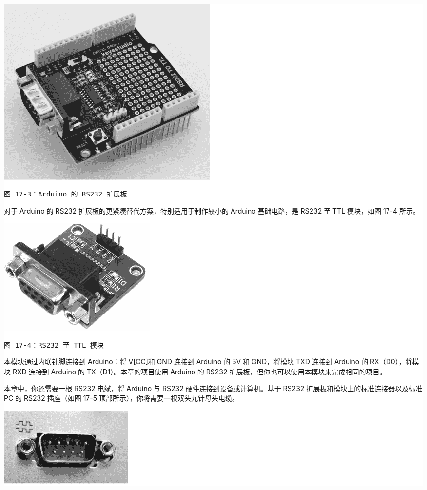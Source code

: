 ![Arduino 的 RS232 扩展板照片](img/fig17-3.png)

<samp class="SANS_Futura_Std_Book_Oblique_I_11">图 17-3：Arduino 的 RS232 扩展板</samp>

对于 Arduino 的 RS232 扩展板的更紧凑替代方案，特别适用于制作较小的 Arduino 基础电路，是 RS232 至 TTL 模块，如图 17-4 所示。

![Arduino 的 RS232 模块照片](img/fig17-4.png)

<samp class="SANS_Futura_Std_Book_Oblique_I_11">图 17-4：RS232 至 TTL 模块</samp>

本模块通过内联针脚连接到 Arduino：将 V[CC]和 GND 连接到 Arduino 的 5V 和 GND，将模块 TXD 连接到 Arduino 的 RX（D0），将模块 RXD 连接到 Arduino 的 TX（D1）。本章的项目使用 Arduino 的 RS232 扩展板，但你也可以使用本模块来完成相同的项目。

本章中，你还需要一根 RS232 电缆，将 Arduino 与 RS232 硬件连接到设备或计算机。基于 RS232 扩展板和模块上的标准连接器以及标准 PC 的 RS232 插座（如图 17-5 顶部所示），你将需要一根双头九针母头电缆。

![台式电脑后面板的 RS232 串口照片](img/fig17-5.png)
